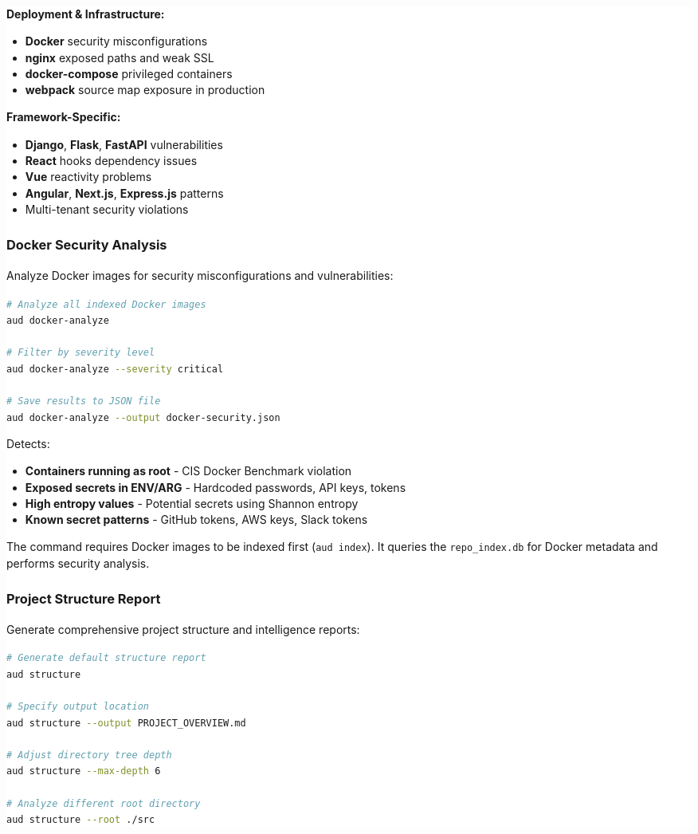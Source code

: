 **Deployment & Infrastructure:**
- **Docker** security misconfigurations
- **nginx** exposed paths and weak SSL
- **docker-compose** privileged containers
- **webpack** source map exposure in production

**Framework-Specific:**
- **Django**, **Flask**, **FastAPI** vulnerabilities
- **React** hooks dependency issues
- **Vue** reactivity problems
- **Angular**, **Next.js**, **Express.js** patterns
- Multi-tenant security violations

### Docker Security Analysis

Analyze Docker images for security misconfigurations and vulnerabilities:

```bash
# Analyze all indexed Docker images
aud docker-analyze

# Filter by severity level
aud docker-analyze --severity critical

# Save results to JSON file
aud docker-analyze --output docker-security.json
```

Detects:
- **Containers running as root** - CIS Docker Benchmark violation
- **Exposed secrets in ENV/ARG** - Hardcoded passwords, API keys, tokens
- **High entropy values** - Potential secrets using Shannon entropy
- **Known secret patterns** - GitHub tokens, AWS keys, Slack tokens

The command requires Docker images to be indexed first (`aud index`). It queries the `repo_index.db` for Docker metadata and performs security analysis.

### Project Structure Report

Generate comprehensive project structure and intelligence reports:

```bash
# Generate default structure report
aud structure

# Specify output location
aud structure --output PROJECT_OVERVIEW.md

# Adjust directory tree depth
aud structure --max-depth 6

# Analyze different root directory
aud structure --root ./src
```
